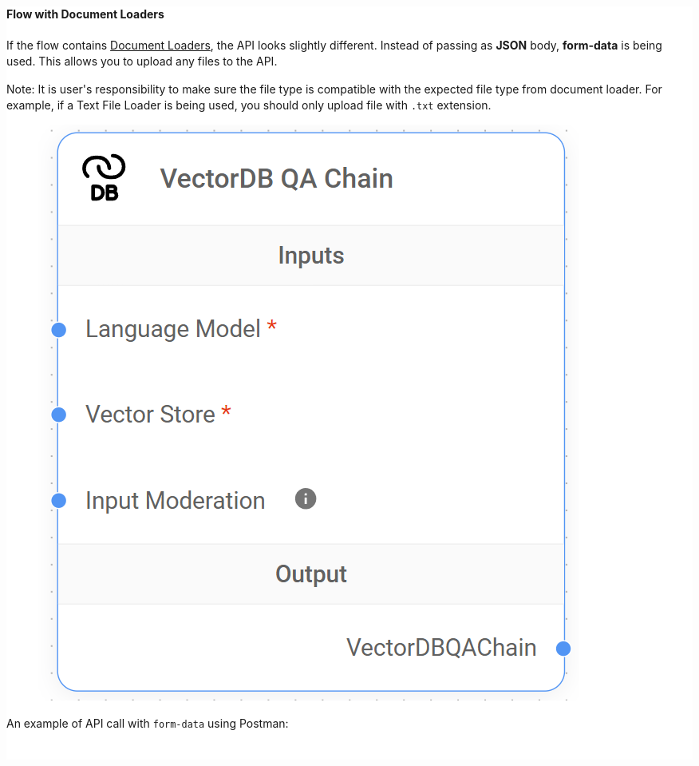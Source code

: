 #### Flow with Document Loaders

If the flow contains [Document Loaders](../document-loaders.md), the API looks slightly different. Instead of passing as **JSON** body, **form-data** is being used. This allows you to upload any files to the API.

Note: It is user's responsibility to make sure the file type is compatible with the expected file type from document loader. For example, if a Text File Loader is being used, you should only upload file with `.txt` extension.

<figure><img src="../.gitbook/assets/image (41).png" alt=""><figcaption></figcaption></figure>

An example of API call with `form-data` using Postman:

<figure><img src="../.gitbook/assets/image (1) (4).png" alt=""><figcaption></figcaption></figure>
